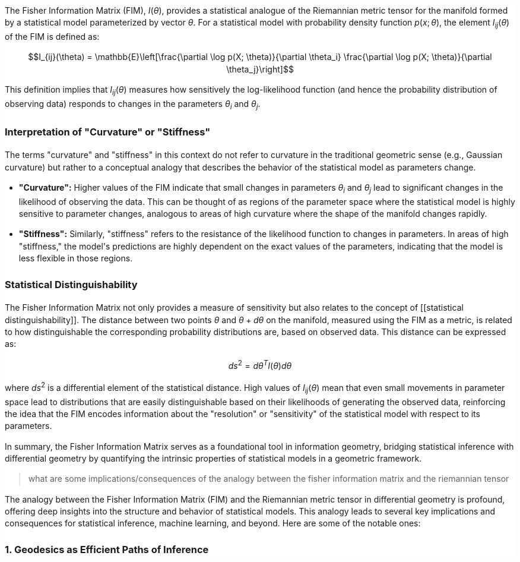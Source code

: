 The Fisher Information Matrix (FIM), $I(\theta)$, provides a statistical analogue of the Riemannian metric tensor for the manifold formed by a statistical model parameterized by vector $\theta$. For a statistical model with probability density function $p(x; \theta)$, the element $I_{ij}(\theta)$ of the FIM is defined as:

$$I_{ij}(\theta) = \mathbb{E}\left[\frac{\partial \log p(X; \theta)}{\partial \theta_i} \frac{\partial \log p(X; \theta)}{\partial \theta_j}\right]$$

This definition implies that $I_{ij}(\theta)$ measures how sensitively the log-likelihood function (and hence the probability distribution of observing data) responds to changes in the parameters $\theta_i$ and $\theta_j$.

### Interpretation of "Curvature" or "Stiffness"

The terms "curvature" and "stiffness" in this context do not refer to curvature in the traditional geometric sense (e.g., Gaussian curvature) but rather to a conceptual analogy that describes the behavior of the statistical model as parameters change.

- **"Curvature":** Higher values of the FIM indicate that small changes in parameters $\theta_i$ and $\theta_j$ lead to significant changes in the likelihood of observing the data. This can be thought of as regions of the parameter space where the statistical model is highly sensitive to parameter changes, analogous to areas of high curvature where the shape of the manifold changes rapidly.

- **"Stiffness":** Similarly, "stiffness" refers to the resistance of the likelihood function to changes in parameters. In areas of high "stiffness," the model's predictions are highly dependent on the exact values of the parameters, indicating that the model is less flexible in those regions.

### Statistical Distinguishability

The Fisher Information Matrix not only provides a measure of sensitivity but also relates to the concept of [[statistical distinguishability]]. The distance between two points $\theta$ and $\theta + d\theta$ on the manifold, measured using the FIM as a metric, is related to how distinguishable the corresponding probability distributions are, based on observed data. This distance can be expressed as:

$$ds^2 = d\theta^T I(\theta) d\theta$$

where $ds^2$ is a differential element of the statistical distance. High values of $I_{ij}(\theta)$ mean that even small movements in parameter space lead to distributions that are easily distinguishable based on their likelihoods of generating the observed data, reinforcing the idea that the FIM encodes information about the "resolution" or "sensitivity" of the statistical model with respect to its parameters.

In summary, the Fisher Information Matrix serves as a foundational tool in information geometry, bridging statistical inference with differential geometry by quantifying the intrinsic properties of statistical models in a geometric framework.

>what are some implications/consequences of the analogy between the fisher information matrix and the riemannian tensor

The analogy between the Fisher Information Matrix (FIM) and the Riemannian metric tensor in differential geometry is profound, offering deep insights into the structure and behavior of statistical models. This analogy leads to several key implications and consequences for statistical inference, machine learning, and beyond. Here are some of the notable ones:

### 1. **Geodesics as Efficient Paths of Inference**
